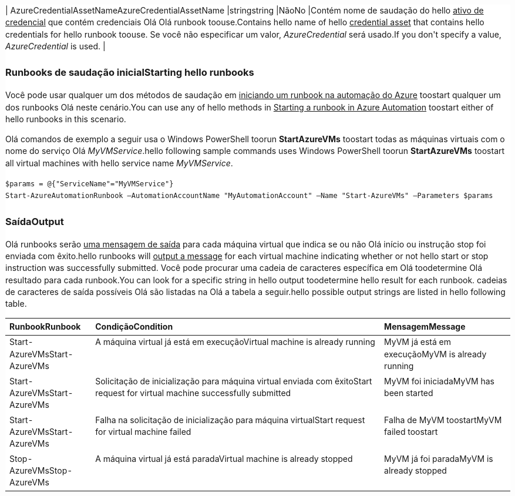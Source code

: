 | <span data-ttu-id="f4e78-165">AzureCredentialAssetName</span><span class="sxs-lookup"><span data-stu-id="f4e78-165">AzureCredentialAssetName</span></span> |<span data-ttu-id="f4e78-166">string</span><span class="sxs-lookup"><span data-stu-id="f4e78-166">string</span></span> |<span data-ttu-id="f4e78-167">Não</span><span class="sxs-lookup"><span data-stu-id="f4e78-167">No</span></span> |<span data-ttu-id="f4e78-168">Contém nome de saudação do hello [ativo de credencial](#installing-and-configuring-the-scenario) que contém credenciais Olá Olá runbook toouse.</span><span class="sxs-lookup"><span data-stu-id="f4e78-168">Contains hello name of hello [credential asset](#installing-and-configuring-the-scenario) that contains hello credentials for hello runbook toouse.</span></span>  <span data-ttu-id="f4e78-169">Se você não especificar um valor, *AzureCredential* será usado.</span><span class="sxs-lookup"><span data-stu-id="f4e78-169">If you don't specify a value, *AzureCredential* is used.</span></span> |

### <a name="starting-hello-runbooks"></a><span data-ttu-id="f4e78-170">Runbooks de saudação inicial</span><span class="sxs-lookup"><span data-stu-id="f4e78-170">Starting hello runbooks</span></span>
<span data-ttu-id="f4e78-171">Você pode usar qualquer um dos métodos de saudação em [iniciando um runbook na automação do Azure](automation-starting-a-runbook.md) toostart qualquer um dos runbooks Olá neste cenário.</span><span class="sxs-lookup"><span data-stu-id="f4e78-171">You can use any of hello methods in [Starting a runbook in Azure Automation](automation-starting-a-runbook.md) toostart either of hello runbooks in this scenario.</span></span>

<span data-ttu-id="f4e78-172">Olá comandos de exemplo a seguir usa o Windows PowerShell toorun **StartAzureVMs** toostart todas as máquinas virtuais com o nome do serviço Olá *MyVMService*.</span><span class="sxs-lookup"><span data-stu-id="f4e78-172">hello following sample commands uses Windows PowerShell toorun **StartAzureVMs** toostart all virtual machines with hello service name *MyVMService*.</span></span>

    $params = @{"ServiceName"="MyVMService"}
    Start-AzureAutomationRunbook –AutomationAccountName "MyAutomationAccount" –Name "Start-AzureVMs" –Parameters $params

### <a name="output"></a><span data-ttu-id="f4e78-173">Saída</span><span class="sxs-lookup"><span data-stu-id="f4e78-173">Output</span></span>
<span data-ttu-id="f4e78-174">Olá runbooks serão [uma mensagem de saída](automation-runbook-output-and-messages.md) para cada máquina virtual que indica se ou não Olá início ou instrução stop foi enviada com êxito.</span><span class="sxs-lookup"><span data-stu-id="f4e78-174">hello runbooks will [output a message](automation-runbook-output-and-messages.md) for each virtual machine indicating whether or not hello start or stop instruction was successfully submitted.</span></span>  <span data-ttu-id="f4e78-175">Você pode procurar uma cadeia de caracteres específica em Olá toodetermine Olá resultado para cada runbook.</span><span class="sxs-lookup"><span data-stu-id="f4e78-175">You can look for a specific string in hello output toodetermine hello result for each runbook.</span></span>  <span data-ttu-id="f4e78-176">cadeias de caracteres de saída possíveis Olá são listadas na Olá a tabela a seguir.</span><span class="sxs-lookup"><span data-stu-id="f4e78-176">hello possible output strings are listed in hello following table.</span></span>

| <span data-ttu-id="f4e78-177">Runbook</span><span class="sxs-lookup"><span data-stu-id="f4e78-177">Runbook</span></span> | <span data-ttu-id="f4e78-178">Condição</span><span class="sxs-lookup"><span data-stu-id="f4e78-178">Condition</span></span> | <span data-ttu-id="f4e78-179">Mensagem</span><span class="sxs-lookup"><span data-stu-id="f4e78-179">Message</span></span> |
|:--- |:--- |:--- |
| <span data-ttu-id="f4e78-180">Start-AzureVMs</span><span class="sxs-lookup"><span data-stu-id="f4e78-180">Start-AzureVMs</span></span> |<span data-ttu-id="f4e78-181">A máquina virtual já está em execução</span><span class="sxs-lookup"><span data-stu-id="f4e78-181">Virtual machine is already running</span></span> |<span data-ttu-id="f4e78-182">MyVM já está em execução</span><span class="sxs-lookup"><span data-stu-id="f4e78-182">MyVM is already running</span></span> |
| <span data-ttu-id="f4e78-183">Start-AzureVMs</span><span class="sxs-lookup"><span data-stu-id="f4e78-183">Start-AzureVMs</span></span> |<span data-ttu-id="f4e78-184">Solicitação de inicialização para máquina virtual enviada com êxito</span><span class="sxs-lookup"><span data-stu-id="f4e78-184">Start request for virtual machine successfully submitted</span></span> |<span data-ttu-id="f4e78-185">MyVM foi iniciada</span><span class="sxs-lookup"><span data-stu-id="f4e78-185">MyVM has been started</span></span> |
| <span data-ttu-id="f4e78-186">Start-AzureVMs</span><span class="sxs-lookup"><span data-stu-id="f4e78-186">Start-AzureVMs</span></span> |<span data-ttu-id="f4e78-187">Falha na solicitação de inicialização para máquina virtual</span><span class="sxs-lookup"><span data-stu-id="f4e78-187">Start request for virtual machine failed</span></span> |<span data-ttu-id="f4e78-188">Falha de MyVM toostart</span><span class="sxs-lookup"><span data-stu-id="f4e78-188">MyVM failed toostart</span></span> |
| <span data-ttu-id="f4e78-189">Stop-AzureVMs</span><span class="sxs-lookup"><span data-stu-id="f4e78-189">Stop-AzureVMs</span></span> |<span data-ttu-id="f4e78-190">A máquina virtual já está parada</span><span class="sxs-lookup"><span data-stu-id="f4e78-190">Virtual machine is already stopped</span></span> |<span data-ttu-id="f4e78-191">MyVM já foi parada</span><span class="sxs-lookup"><span data-stu-id="f4e78-191">MyVM is already stopped</span></span> |